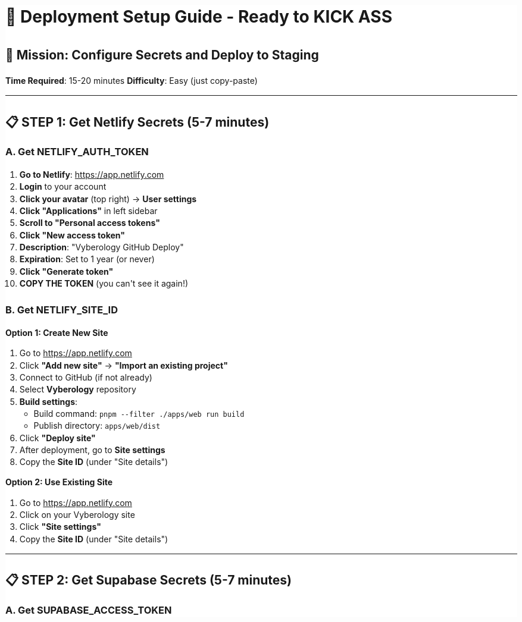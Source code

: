 # 🚀 Deployment Setup Guide - Ready to KICK ASS

## 🎯 Mission: Configure Secrets and Deploy to Staging

**Time Required**: 15-20 minutes
**Difficulty**: Easy (just copy-paste)

---

## 📋 **STEP 1: Get Netlify Secrets** (5-7 minutes)

### A. Get NETLIFY_AUTH_TOKEN

1. **Go to Netlify**: https://app.netlify.com
2. **Login** to your account
3. **Click your avatar** (top right) → **User settings**
4. **Click "Applications"** in left sidebar
5. **Scroll to "Personal access tokens"**
6. **Click "New access token"**
7. **Description**: "Vyberology GitHub Deploy"
8. **Expiration**: Set to 1 year (or never)
9. **Click "Generate token"**
10. **COPY THE TOKEN** (you can't see it again!)

### B. Get NETLIFY_SITE_ID

**Option 1: Create New Site**
1. Go to https://app.netlify.com
2. Click **"Add new site"** → **"Import an existing project"**
3. Connect to GitHub (if not already)
4. Select **Vyberology** repository
5. **Build settings**:
   - Build command: `pnpm --filter ./apps/web run build`
   - Publish directory: `apps/web/dist`
6. Click **"Deploy site"**
7. After deployment, go to **Site settings**
8. Copy the **Site ID** (under "Site details")

**Option 2: Use Existing Site**
1. Go to https://app.netlify.com
2. Click on your Vyberology site
3. Click **"Site settings"**
4. Copy the **Site ID** (under "Site details")

---

## 📋 **STEP 2: Get Supabase Secrets** (5-7 minutes)

### A. Get SUPABASE_ACCESS_TOKEN
